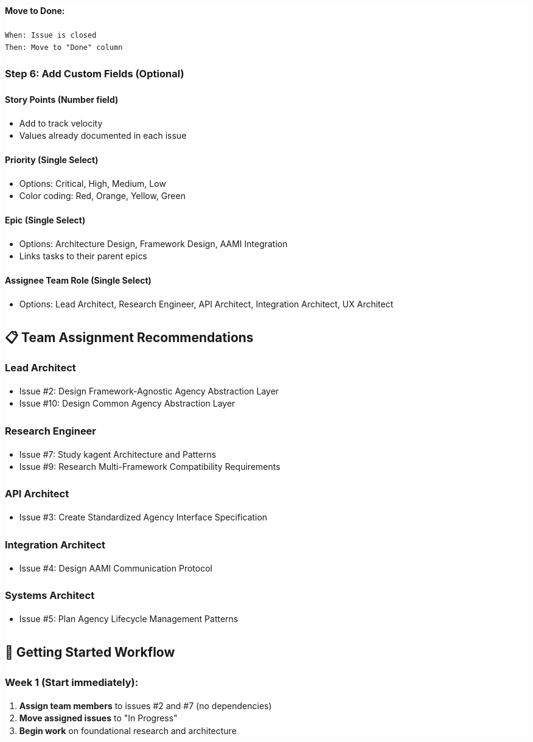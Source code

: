 #### **Move to Done:**
```
When: Issue is closed
Then: Move to "Done" column
```

### Step 6: Add Custom Fields (Optional)

#### **Story Points** (Number field)
- Add to track velocity
- Values already documented in each issue

#### **Priority** (Single Select)
- Options: Critical, High, Medium, Low
- Color coding: Red, Orange, Yellow, Green

#### **Epic** (Single Select)  
- Options: Architecture Design, Framework Design, AAMI Integration
- Links tasks to their parent epics

#### **Assignee Team Role** (Single Select)
- Options: Lead Architect, Research Engineer, API Architect, Integration Architect, UX Architect

## 📋 Team Assignment Recommendations

### **Lead Architect**
- Issue #2: Design Framework-Agnostic Agency Abstraction Layer
- Issue #10: Design Common Agency Abstraction Layer

### **Research Engineer**  
- Issue #7: Study kagent Architecture and Patterns
- Issue #9: Research Multi-Framework Compatibility Requirements

### **API Architect**
- Issue #3: Create Standardized Agency Interface Specification

### **Integration Architect**
- Issue #4: Design AAMI Communication Protocol

### **Systems Architect**
- Issue #5: Plan Agency Lifecycle Management Patterns

## 🚀 Getting Started Workflow

### Week 1 (Start immediately):
1. **Assign team members** to issues #2 and #7 (no dependencies)
2. **Move assigned issues** to "In Progress"
3. **Begin work** on foundational research and architecture
